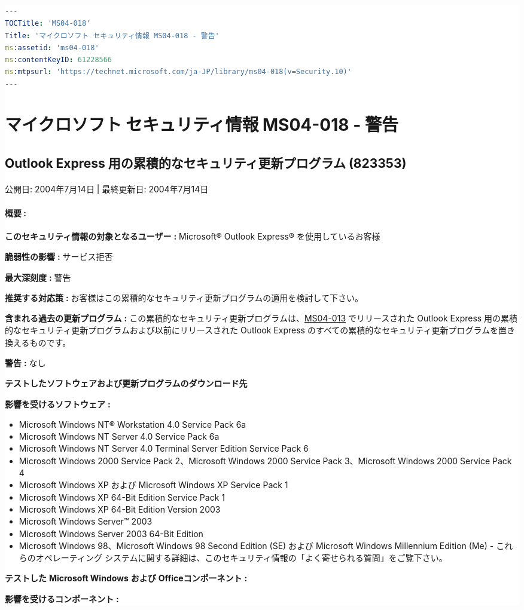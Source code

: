 ```yaml
---
TOCTitle: 'MS04-018'
Title: 'マイクロソフト セキュリティ情報 MS04-018 - 警告'
ms:assetid: 'ms04-018'
ms:contentKeyID: 61228566
ms:mtpsurl: 'https://technet.microsoft.com/ja-JP/library/ms04-018(v=Security.10)'
---
```




マイクロソフト セキュリティ情報 MS04-018 - 警告
===============================================

Outlook Express 用の累積的なセキュリティ更新プログラム (823353)
---------------------------------------------------------------

公開日: 2004年7月14日 | 最終更新日: 2004年7月14日

[](https://www.microsoft.com/japan/security/bulletins/ms04-018e.mspx)

#### 概要 :

**このセキュリティ情報の対象となるユーザー** **:** Microsoft® Outlook Express® を使用しているお客様

**脆弱性の影響** **:** サービス拒否

**最大深刻度** **:** 警告

**推奨する対応策** **:** お客様はこの累積的なセキュリティ更新プログラムの適用を検討して下さい。

**含まれる過去の更新プログラム** **:** この累積的なセキュリティ更新プログラムは、[MS04-013](https://technet.microsoft.com/security/bulletin/ms04-013) でリリースされた Outlook Express 用の累積的なセキュリティ更新プログラムおよび以前にリリースされた Outlook Express のすべての累積的なセキュリティ更新プログラムを置き換えるものです。

**警告** **:** なし

**テストしたソフトウェアおよび更新プログラムのダウンロード先**

**影響を受けるソフトウェア** **:**

-   Microsoft Windows NT® Workstation 4.0 Service Pack 6a
-   Microsoft Windows NT Server 4.0 Service Pack 6a
-   Microsoft Windows NT Server 4.0 Terminal Server Edition Service Pack 6
-   Microsoft Windows 2000 Service Pack 2、Microsoft Windows 2000 Service Pack 3、Microsoft Windows 2000 Service Pack 4
-   Microsoft Windows XP および Microsoft Windows XP Service Pack 1
-   Microsoft Windows XP 64-Bit Edition Service Pack 1
-   Microsoft Windows XP 64-Bit Edition Version 2003
-   Microsoft Windows Server™ 2003
-   Microsoft Windows Server 2003 64-Bit Edition
-   Microsoft Windows 98、Microsoft Windows 98 Second Edition (SE) および Microsoft Windows Millennium Edition (Me) - これらのオペレーティング システムに関する詳細は、このセキュリティ情報の「よく寄せられる質問」をご覧下さい。

**テストした** **Microsoft Windows** **および** **Officeコンポーネント** **:**

**影響を受けるコンポーネント** **:**
